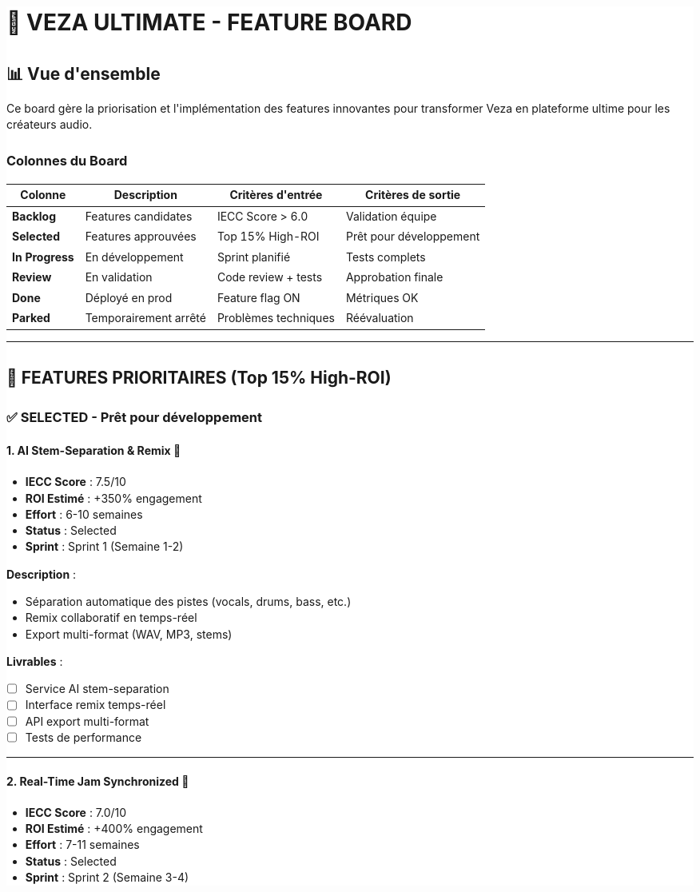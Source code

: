 # 🚀 VEZA ULTIMATE - FEATURE BOARD

## 📊 Vue d'ensemble

Ce board gère la priorisation et l'implémentation des features innovantes pour transformer Veza en plateforme ultime pour les créateurs audio.

### Colonnes du Board

| Colonne | Description | Critères d'entrée | Critères de sortie |
|---------|-------------|-------------------|-------------------|
| **Backlog** | Features candidates | IECC Score > 6.0 | Validation équipe |
| **Selected** | Features approuvées | Top 15% High-ROI | Prêt pour développement |
| **In Progress** | En développement | Sprint planifié | Tests complets |
| **Review** | En validation | Code review + tests | Approbation finale |
| **Done** | Déployé en prod | Feature flag ON | Métriques OK |
| **Parked** | Temporairement arrêté | Problèmes techniques | Réévaluation |

---

## 🎯 FEATURES PRIORITAIRES (Top 15% High-ROI)

### ✅ **SELECTED** - Prêt pour développement

#### 1. **AI Stem-Separation & Remix** 🎵
- **IECC Score** : 7.5/10
- **ROI Estimé** : +350% engagement
- **Effort** : 6-10 semaines
- **Status** : Selected
- **Sprint** : Sprint 1 (Semaine 1-2)

**Description** :
- Séparation automatique des pistes (vocals, drums, bass, etc.)
- Remix collaboratif en temps-réel
- Export multi-format (WAV, MP3, stems)

**Livrables** :
- [ ] Service AI stem-separation
- [ ] Interface remix temps-réel
- [ ] API export multi-format
- [ ] Tests de performance

---

#### 2. **Real-Time Jam Synchronized** 🎸
- **IECC Score** : 7.0/10
- **ROI Estimé** : +400% engagement
- **Effort** : 7-11 semaines
- **Status** : Selected
- **Sprint** : Sprint 2 (Semaine 3-4)
